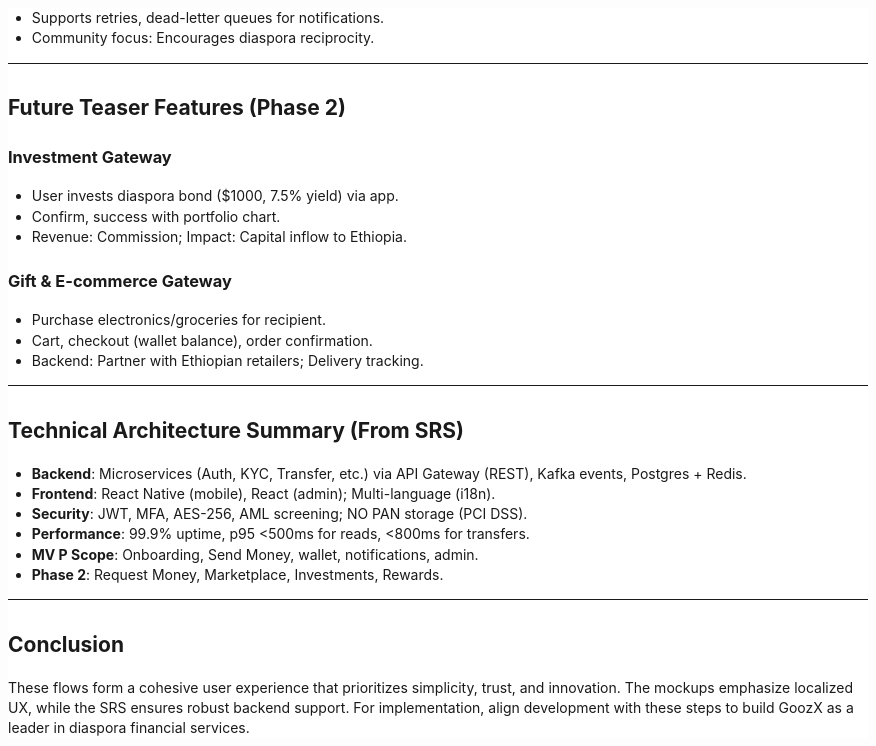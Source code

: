 - Supports retries, dead-letter queues for notifications.
- Community focus: Encourages diaspora reciprocity.

---

## Future Teaser Features (Phase 2)

### Investment Gateway

- User invests diaspora bond ($1000, 7.5% yield) via app.
- Confirm, success with portfolio chart.
- Revenue: Commission; Impact: Capital inflow to Ethiopia.

### Gift & E-commerce Gateway

- Purchase electronics/groceries for recipient.
- Cart, checkout (wallet balance), order confirmation.
- Backend: Partner with Ethiopian retailers; Delivery tracking.

---

## Technical Architecture Summary (From SRS)

- **Backend**: Microservices (Auth, KYC, Transfer, etc.) via API Gateway (REST), Kafka events, Postgres + Redis.
- **Frontend**: React Native (mobile), React (admin); Multi-language (i18n).
- **Security**: JWT, MFA, AES-256, AML screening; NO PAN storage (PCI DSS).
- **Performance**: 99.9% uptime, p95 <500ms for reads, <800ms for transfers.
- **MV P Scope**: Onboarding, Send Money, wallet, notifications, admin.
- **Phase 2**: Request Money, Marketplace, Investments, Rewards.

---

## Conclusion

These flows form a cohesive user experience that prioritizes simplicity, trust, and innovation. The mockups emphasize localized UX, while the SRS ensures robust backend support. For implementation, align development with these steps to build GoozX as a leader in diaspora financial services.
